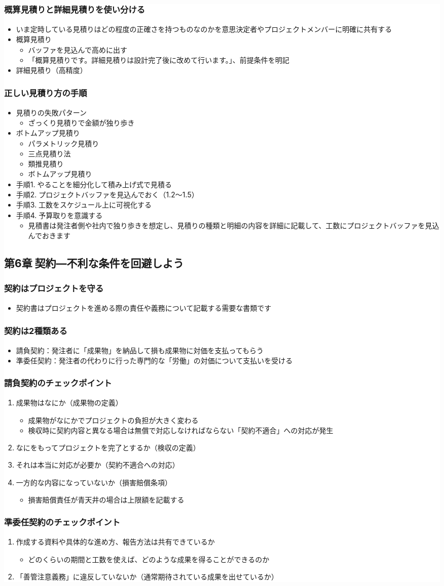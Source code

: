 ### 概算見積りと詳細見積りを使い分ける

- いま定時している見積りはどの程度の正確さを持つものなのかを意思決定者やプロジェクトメンバーに明確に共有する
- 概算見積り
  - バッファを見込んで高めに出す
  - 「概算見積りです。詳細見積りは設計完了後に改めて行います。」、前提条件を明記
- 詳細見積り（高精度）

### 正しい見積り方の手順

- 見積りの失敗パターン
  - ざっくり見積りで金額が独り歩き
- ボトムアップ見積り
  - パラメトリック見積り
  - 三点見積り法
  - 類推見積り
  - ボトムアップ見積り
- 手順1. やることを細分化して積み上げ式で見積る
- 手順2. プロジェクトバッファを見込んでおく（1.2～1.5）
- 手順3. 工数をスケジュール上に可視化する
- 手順4. 予算取りを意識する
  - 見積書は発注者側や社内で独り歩きを想定し、見積りの種類と明細の内容を詳細に記載して、工数にプロジェクトバッファを見込んでおきます

## 第6章 契約―不利な条件を回避しよう

### 契約はプロジェクトを守る

- 契約書はプロジェクトを進める際の責任や義務について記載する需要な書類です

### 契約は2種類ある

- 請負契約：発注者に「成果物」を納品して損も成果物に対価を支払ってもらう
- 準委任契約：発注者の代わりに行った専門的な「労働」の対価について支払いを受ける

### 請負契約のチェックポイント

1. 成果物はなにか（成果物の定義）

     - 成果物がなにかでプロジェクトの負担が大きく変わる
     - 検収時に契約内容と異なる場合は無償で対応しなければならない「契約不適合」への対応が発生

2. なにをもってプロジェクトを完了とするか（検収の定義）
3. それは本当に対応が必要か（契約不適合への対応）
4. 一方的な内容になっていないか（損害賠償条項）
      - 損害賠償責任が青天井の場合は上限額を記載する

### 準委任契約のチェックポイント

1. 作成する資料や具体的な進め方、報告方法は共有できているか

      - どのくらいの期間と工数を使えば、どのような成果を得ることができるのか

2. 「善管注意義務」に違反していないか（通常期待されている成果を出せているか）

